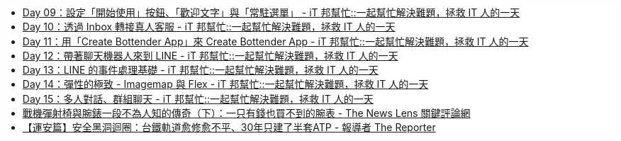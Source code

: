 - [Day 09：設定「開始使用」按鈕、「歡迎文字」與「常駐選單」 - iT 邦幫忙::一起幫忙解決難題，拯救 IT 人的一天](https://ithelp.ithome.com.tw/articles/10220214)
- [Day 10：透過 Inbox 轉接真人客服 - iT 邦幫忙::一起幫忙解決難題，拯救 IT 人的一天](https://ithelp.ithome.com.tw/articles/10220717)
- [Day 11：用「Create Bottender App」來 Create Bottender App - iT 邦幫忙::一起幫忙解決難題，拯救 IT 人的一天](https://ithelp.ithome.com.tw/articles/10221150)
- [Day 12：帶著聊天機器人來到 LINE - iT 邦幫忙::一起幫忙解決難題，拯救 IT 人的一天](https://ithelp.ithome.com.tw/articles/10221681)
- [Day 13：LINE 的事件處理基礎 - iT 邦幫忙::一起幫忙解決難題，拯救 IT 人的一天](https://ithelp.ithome.com.tw/articles/10221976)
- [Day 14：彈性的極致 - Imagemap 與 Flex - iT 邦幫忙::一起幫忙解決難題，拯救 IT 人的一天](https://ithelp.ithome.com.tw/articles/10222494)
- [Day 15：多人對話、群組聊天 - iT 邦幫忙::一起幫忙解決難題，拯救 IT 人的一天](https://ithelp.ithome.com.tw/articles/10222978)
- [戰機彈射椅與腕錶一段不為人知的傳奇（下）：一只有錢也買不到的腕表 - The News Lens 關鍵評論網](https://www.thenewslens.com/article/125204)
- [【運安篇】安全黑洞迴圈：台鐵軌道愈修愈不平、30年只建了半套ATP - 報導者 The Reporter](https://www.twreporter.org/a/taiwan-railway-examination-report-transportation-safety)
